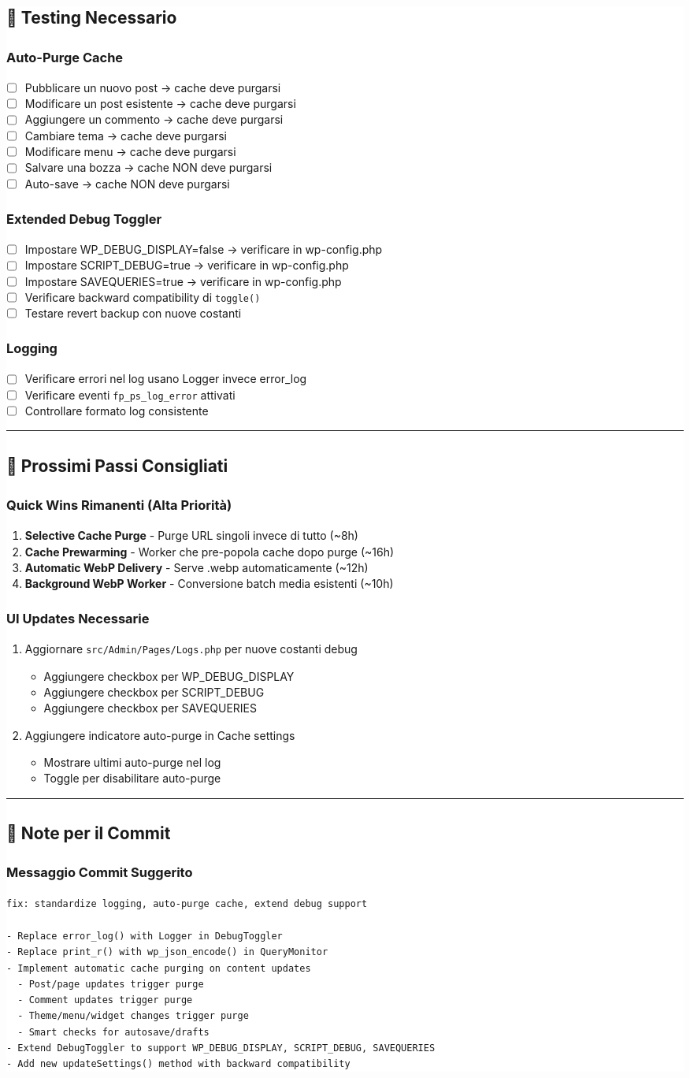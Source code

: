 
## 🧪 Testing Necessario

### Auto-Purge Cache
- [ ] Pubblicare un nuovo post → cache deve purgarsi
- [ ] Modificare un post esistente → cache deve purgarsi  
- [ ] Aggiungere un commento → cache deve purgarsi
- [ ] Cambiare tema → cache deve purgarsi
- [ ] Modificare menu → cache deve purgarsi
- [ ] Salvare una bozza → cache NON deve purgarsi
- [ ] Auto-save → cache NON deve purgarsi

### Extended Debug Toggler
- [ ] Impostare WP_DEBUG_DISPLAY=false → verificare in wp-config.php
- [ ] Impostare SCRIPT_DEBUG=true → verificare in wp-config.php
- [ ] Impostare SAVEQUERIES=true → verificare in wp-config.php
- [ ] Verificare backward compatibility di `toggle()`
- [ ] Testare revert backup con nuove costanti

### Logging
- [ ] Verificare errori nel log usano Logger invece error_log
- [ ] Verificare eventi `fp_ps_log_error` attivati
- [ ] Controllare formato log consistente

---

## 🚀 Prossimi Passi Consigliati

### Quick Wins Rimanenti (Alta Priorità)
1. **Selective Cache Purge** - Purge URL singoli invece di tutto (~8h)
2. **Cache Prewarming** - Worker che pre-popola cache dopo purge (~16h)
3. **Automatic WebP Delivery** - Serve .webp automaticamente (~12h)
4. **Background WebP Worker** - Conversione batch media esistenti (~10h)

### UI Updates Necessarie
1. Aggiornare `src/Admin/Pages/Logs.php` per nuove costanti debug
   - Aggiungere checkbox per WP_DEBUG_DISPLAY
   - Aggiungere checkbox per SCRIPT_DEBUG
   - Aggiungere checkbox per SAVEQUERIES

2. Aggiungere indicatore auto-purge in Cache settings
   - Mostrare ultimi auto-purge nel log
   - Toggle per disabilitare auto-purge

---

## 📝 Note per il Commit

### Messaggio Commit Suggerito
```
fix: standardize logging, auto-purge cache, extend debug support

- Replace error_log() with Logger in DebugToggler
- Replace print_r() with wp_json_encode() in QueryMonitor
- Implement automatic cache purging on content updates
  - Post/page updates trigger purge
  - Comment updates trigger purge  
  - Theme/menu/widget changes trigger purge
  - Smart checks for autosave/drafts
- Extend DebugToggler to support WP_DEBUG_DISPLAY, SCRIPT_DEBUG, SAVEQUERIES
- Add new updateSettings() method with backward compatibility
```